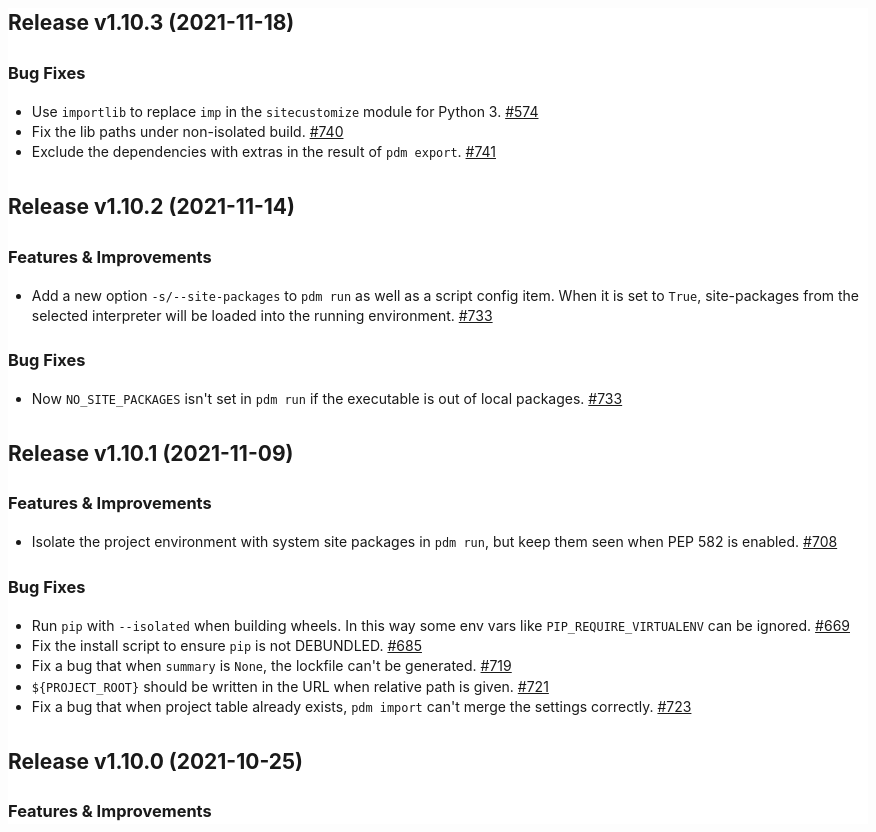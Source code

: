 
Release v1.10.3 (2021-11-18)
----------------------------

### Bug Fixes

- Use `importlib` to replace `imp` in the `sitecustomize` module for Python 3. [#574](https://github.com/pdm-project/pdm/issues/574)
- Fix the lib paths under non-isolated build. [#740](https://github.com/pdm-project/pdm/issues/740)
- Exclude the dependencies with extras in the result of `pdm export`. [#741](https://github.com/pdm-project/pdm/issues/741)


Release v1.10.2 (2021-11-14)
----------------------------

### Features & Improvements

- Add a new option `-s/--site-packages` to `pdm run` as well as a script config item. When it is set to `True`, site-packages from the selected interpreter will be loaded into the running environment. [#733](https://github.com/pdm-project/pdm/issues/733)

### Bug Fixes

- Now `NO_SITE_PACKAGES` isn't set in `pdm run` if the executable is out of local packages. [#733](https://github.com/pdm-project/pdm/issues/733)


Release v1.10.1 (2021-11-09)
----------------------------

### Features & Improvements

- Isolate the project environment with system site packages in `pdm run`, but keep them seen when PEP 582 is enabled. [#708](https://github.com/pdm-project/pdm/issues/708)

### Bug Fixes

- Run `pip` with `--isolated` when building wheels. In this way some env vars like `PIP_REQUIRE_VIRTUALENV` can be ignored. [#669](https://github.com/pdm-project/pdm/issues/669)
- Fix the install script to ensure `pip` is not DEBUNDLED. [#685](https://github.com/pdm-project/pdm/issues/685)
- Fix a bug that when `summary` is `None`, the lockfile can't be generated. [#719](https://github.com/pdm-project/pdm/issues/719)
- `${PROJECT_ROOT}` should be written in the URL when relative path is given. [#721](https://github.com/pdm-project/pdm/issues/721)
- Fix a bug that when project table already exists, `pdm import` can't merge the settings correctly. [#723](https://github.com/pdm-project/pdm/issues/723)


Release v1.10.0 (2021-10-25)
----------------------------

### Features & Improvements
